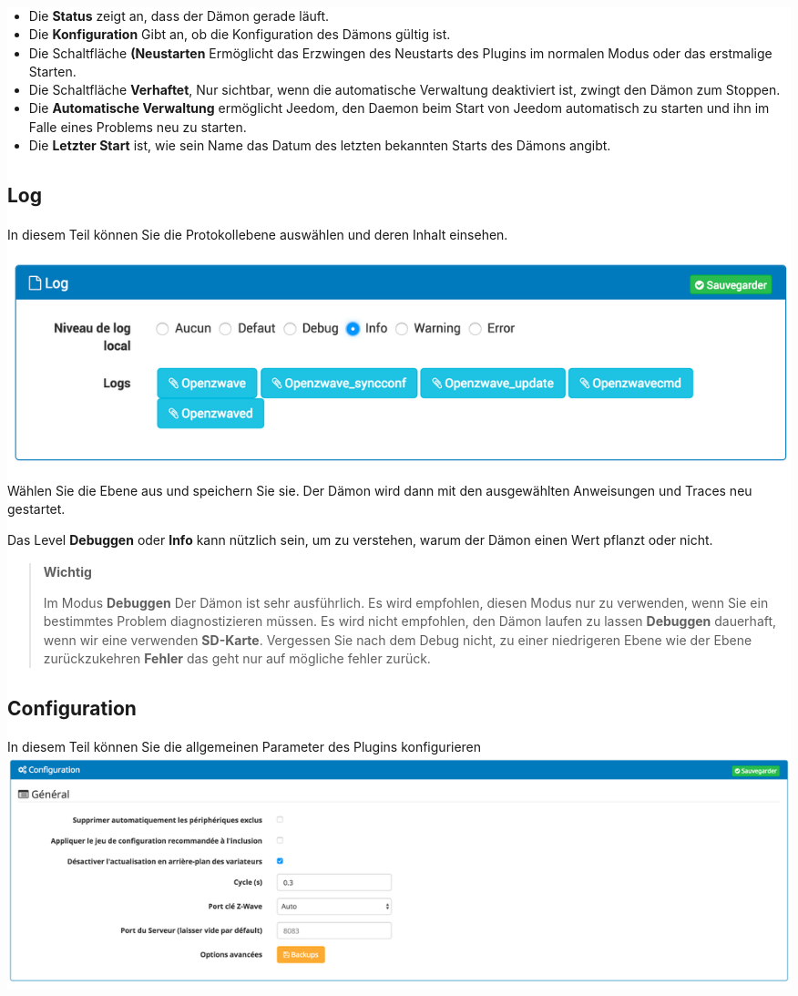 -   Die **Status** zeigt an, dass der Dämon gerade läuft.
-   Die **Konfiguration** Gibt an, ob die Konfiguration des Dämons gültig ist.
-   Die Schaltfläche **(Neustarten** Ermöglicht das Erzwingen des Neustarts des Plugins im normalen Modus oder das erstmalige Starten.
-   Die Schaltfläche **Verhaftet**, Nur sichtbar, wenn die automatische Verwaltung deaktiviert ist, zwingt den Dämon zum Stoppen.
-   Die **Automatische Verwaltung** ermöglicht Jeedom, den Daemon beim Start von Jeedom automatisch zu starten und ihn im Falle eines Problems neu zu starten.
-   Die **Letzter Start** ist, wie sein Name das Datum des letzten bekannten Starts des Dämons angibt.

## Log

In diesem Teil können Sie die Protokollebene auswählen und deren Inhalt einsehen.

![configuration05](./images/configuration05.png)

Wählen Sie die Ebene aus und speichern Sie sie. Der Dämon wird dann mit den ausgewählten Anweisungen und Traces neu gestartet.

Das Level **Debuggen** oder **Info** kann nützlich sein, um zu verstehen, warum der Dämon einen Wert pflanzt oder nicht.

> **Wichtig**
>
> Im Modus **Debuggen** Der Dämon ist sehr ausführlich. Es wird empfohlen, diesen Modus nur zu verwenden, wenn Sie ein bestimmtes Problem diagnostizieren müssen. Es wird nicht empfohlen, den Dämon laufen zu lassen **Debuggen** dauerhaft, wenn wir eine verwenden **SD-Karte**. Vergessen Sie nach dem Debug nicht, zu einer niedrigeren Ebene wie der Ebene zurückzukehren **Fehler** das geht nur auf mögliche fehler zurück.

## Configuration

In diesem Teil können Sie die allgemeinen Parameter des Plugins konfigurieren ![Konfiguration06](./images/configuration06.png)
